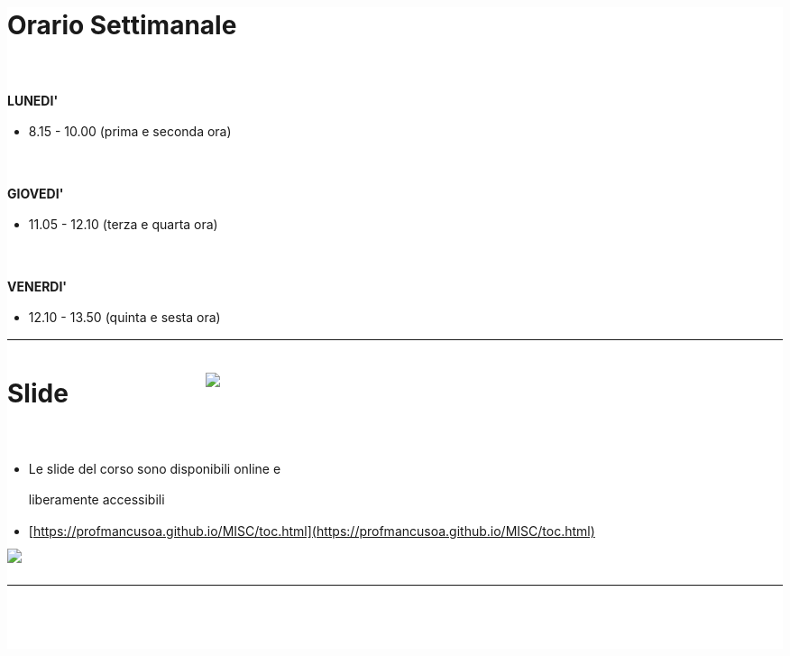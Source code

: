 
# Orario Settimanale

&nbsp;

**LUNEDI'**
 - 8.15 - 10.00 (prima e seconda ora)

<br>

 **GIOVEDI'**
 - 11.05 - 12.10 (terza e quarta ora)

<br>

**VENERDI'**
- 12.10 - 13.50 (quinta e sesta ora)

---

# Slide

&nbsp;

- Le slide del corso sono disponibili online e 
  
  liberamente accessibili
- [https://profmancusoa.github.io/MISC/toc.html](https://profmancusoa.github.io/MISC/toc.html)

<img src="/media/intro07.png" width="500" style="margin:auto;position:relative; left: 220px; top:-200px;">

---

&nbsp;


<img src="/media/intro06.png" width="450" style="margin: auto; position:relative; top: -90px;">
